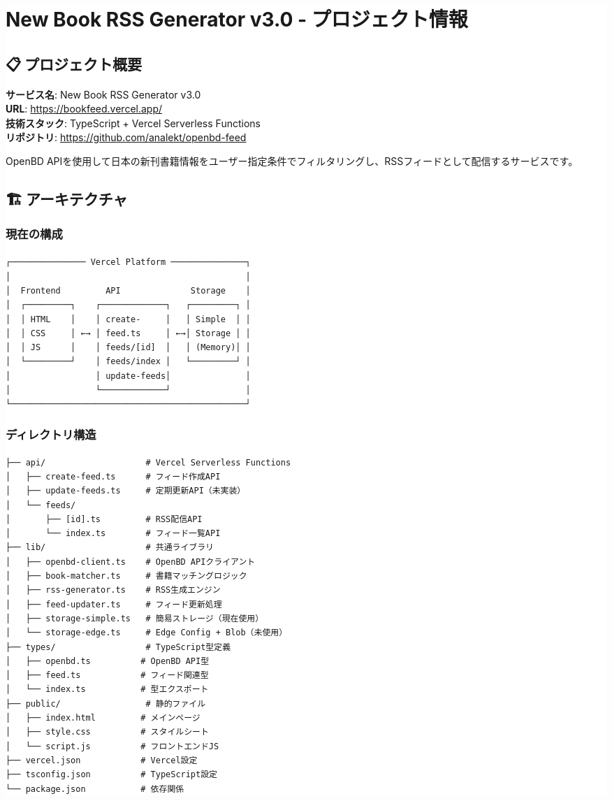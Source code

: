 # New Book RSS Generator v3.0 - プロジェクト情報

## 📋 プロジェクト概要

**サービス名**: New Book RSS Generator v3.0  
**URL**: https://bookfeed.vercel.app/  
**技術スタック**: TypeScript + Vercel Serverless Functions  
**リポジトリ**: https://github.com/analekt/openbd-feed  

OpenBD APIを使用して日本の新刊書籍情報をユーザー指定条件でフィルタリングし、RSSフィードとして配信するサービスです。

## 🏗️ アーキテクチャ

### 現在の構成
```
┌─────────────── Vercel Platform ───────────────┐
│                                               │
│  Frontend         API              Storage    │
│  ┌─────────┐    ┌─────────────┐   ┌─────────┐ │
│  │ HTML    │    │ create-     │   │ Simple  │ │
│  │ CSS     │ ←→ │ feed.ts     │ ←→│ Storage │ │
│  │ JS      │    │ feeds/[id]  │   │ (Memory)│ │
│  └─────────┘    │ feeds/index │   └─────────┘ │
│                 │ update-feeds│               │
│                 └─────────────┘               │
└───────────────────────────────────────────────┘
```

### ディレクトリ構造
```
├── api/                    # Vercel Serverless Functions
│   ├── create-feed.ts      # フィード作成API
│   ├── update-feeds.ts     # 定期更新API（未実装）
│   └── feeds/
│       ├── [id].ts         # RSS配信API
│       └── index.ts        # フィード一覧API
├── lib/                    # 共通ライブラリ
│   ├── openbd-client.ts    # OpenBD APIクライアント
│   ├── book-matcher.ts     # 書籍マッチングロジック
│   ├── rss-generator.ts    # RSS生成エンジン
│   ├── feed-updater.ts     # フィード更新処理
│   ├── storage-simple.ts   # 簡易ストレージ（現在使用）
│   └── storage-edge.ts     # Edge Config + Blob（未使用）
├── types/                  # TypeScript型定義
│   ├── openbd.ts          # OpenBD API型
│   ├── feed.ts            # フィード関連型
│   └── index.ts           # 型エクスポート
├── public/                 # 静的ファイル
│   ├── index.html         # メインページ
│   ├── style.css          # スタイルシート
│   └── script.js          # フロントエンドJS
├── vercel.json            # Vercel設定
├── tsconfig.json          # TypeScript設定
└── package.json           # 依存関係
```
